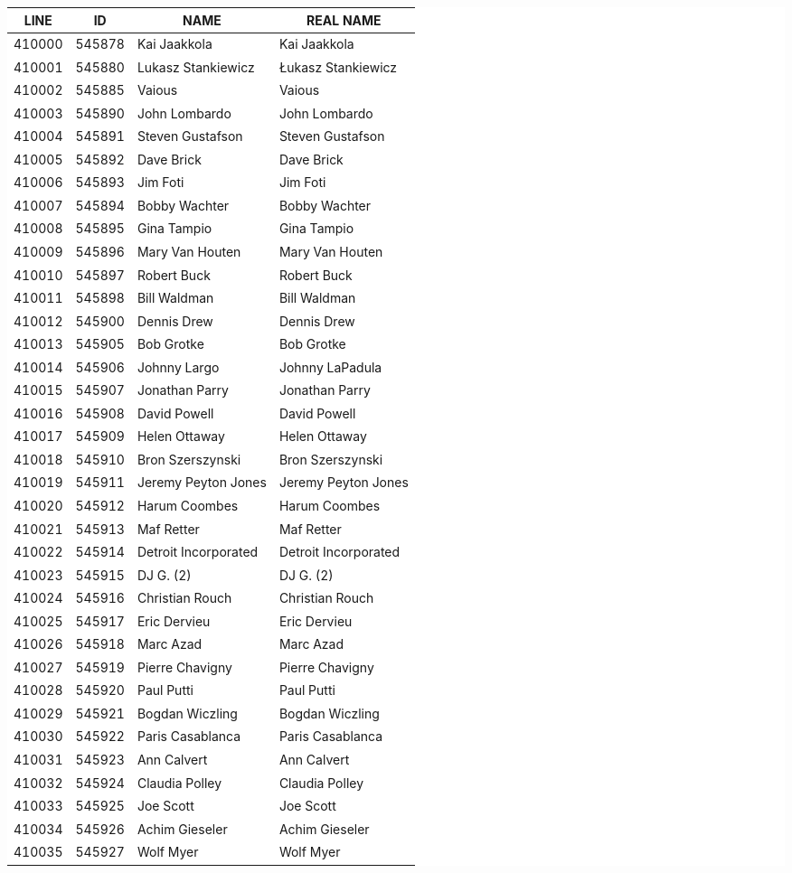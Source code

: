 | LINE   | ID        | NAME      | REAL NAME  |
| ------ | --------- | --------- | ---------- |
| 410000 | 545878 | Kai Jaakkola | Kai Jaakkola |
| 410001 | 545880 | Lukasz Stankiewicz | Łukasz Stankiewicz |
| 410002 | 545885 | Vaious | Vaious |
| 410003 | 545890 | John Lombardo | John Lombardo |
| 410004 | 545891 | Steven Gustafson | Steven Gustafson |
| 410005 | 545892 | Dave Brick | Dave Brick |
| 410006 | 545893 | Jim Foti | Jim Foti |
| 410007 | 545894 | Bobby Wachter | Bobby Wachter |
| 410008 | 545895 | Gina Tampio | Gina Tampio |
| 410009 | 545896 | Mary Van Houten | Mary Van Houten |
| 410010 | 545897 | Robert Buck | Robert Buck |
| 410011 | 545898 | Bill Waldman | Bill Waldman |
| 410012 | 545900 | Dennis Drew | Dennis Drew |
| 410013 | 545905 | Bob Grotke | Bob Grotke |
| 410014 | 545906 | Johnny Largo | Johnny LaPadula |
| 410015 | 545907 | Jonathan Parry | Jonathan Parry |
| 410016 | 545908 | David Powell | David Powell |
| 410017 | 545909 | Helen Ottaway | Helen Ottaway |
| 410018 | 545910 | Bron Szerszynski | Bron Szerszynski |
| 410019 | 545911 | Jeremy Peyton Jones | Jeremy Peyton Jones |
| 410020 | 545912 | Harum Coombes | Harum Coombes |
| 410021 | 545913 | Maf Retter | Maf Retter |
| 410022 | 545914 | Detroit Incorporated | Detroit Incorporated |
| 410023 | 545915 | DJ G. (2) | DJ G. (2) |
| 410024 | 545916 | Christian Rouch | Christian Rouch |
| 410025 | 545917 | Eric Dervieu | Eric Dervieu |
| 410026 | 545918 | Marc Azad | Marc Azad |
| 410027 | 545919 | Pierre Chavigny | Pierre Chavigny |
| 410028 | 545920 | Paul Putti | Paul Putti |
| 410029 | 545921 | Bogdan Wiczling | Bogdan Wiczling |
| 410030 | 545922 | Paris Casablanca | Paris Casablanca |
| 410031 | 545923 | Ann Calvert | Ann Calvert |
| 410032 | 545924 | Claudia Polley | Claudia Polley |
| 410033 | 545925 | Joe Scott | Joe Scott |
| 410034 | 545926 | Achim Gieseler | Achim Gieseler |
| 410035 | 545927 | Wolf Myer | Wolf Myer |